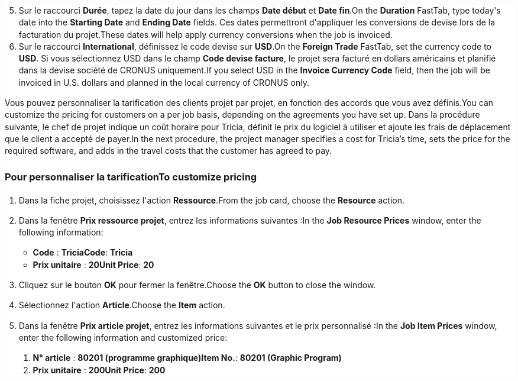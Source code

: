 5.  <span data-ttu-id="b6d5a-197">Sur le raccourci **Durée**, tapez la date du jour dans les champs **Date début** et **Date fin**.</span><span class="sxs-lookup"><span data-stu-id="b6d5a-197">On the **Duration** FastTab, type today's date into the **Starting Date** and **Ending Date** fields.</span></span> <span data-ttu-id="b6d5a-198">Ces dates permettront d'appliquer les conversions de devise lors de la facturation du projet.</span><span class="sxs-lookup"><span data-stu-id="b6d5a-198">These dates will help apply currency conversions when the job is invoiced.</span></span>  
6.  <span data-ttu-id="b6d5a-199">Sur le raccourci **International**, définissez le code devise sur **USD**.</span><span class="sxs-lookup"><span data-stu-id="b6d5a-199">On the **Foreign Trade** FastTab, set the currency code to **USD**.</span></span> <span data-ttu-id="b6d5a-200">Si vous sélectionnez USD dans le champ **Code devise facture**, le projet sera facturé en dollars américains et planifié dans la devise société de CRONUS uniquement.</span><span class="sxs-lookup"><span data-stu-id="b6d5a-200">If you select USD in the **Invoice Currency Code** field, then the job will be invoiced in U.S. dollars and planned in the local currency of CRONUS only.</span></span>  

 <span data-ttu-id="b6d5a-201">Vous pouvez personnaliser la tarification des clients projet par projet, en fonction des accords que vous avez définis.</span><span class="sxs-lookup"><span data-stu-id="b6d5a-201">You can customize the pricing for customers on a per job basis, depending on the agreements you have set up.</span></span> <span data-ttu-id="b6d5a-202">Dans la procédure suivante, le chef de projet indique un coût horaire pour Tricia, définit le prix du logiciel à utiliser et ajoute les frais de déplacement que le client a accepté de payer.</span><span class="sxs-lookup"><span data-stu-id="b6d5a-202">In the next procedure, the project manager specifies a cost for Tricia’s time, sets the price for the required software, and adds in the travel costs that the customer has agreed to pay.</span></span>  

### <a name="to-customize-pricing"></a><span data-ttu-id="b6d5a-203">Pour personnaliser la tarification</span><span class="sxs-lookup"><span data-stu-id="b6d5a-203">To customize pricing</span></span>  

1.  <span data-ttu-id="b6d5a-204">Dans la fiche projet, choisissez l'action **Ressource**.</span><span class="sxs-lookup"><span data-stu-id="b6d5a-204">From the job card, choose the **Resource** action.</span></span>  
2.  <span data-ttu-id="b6d5a-205">Dans la fenêtre **Prix ressource projet**, entrez les informations suivantes :</span><span class="sxs-lookup"><span data-stu-id="b6d5a-205">In the **Job Resource Prices** window, enter the following information:</span></span>  

    -   <span data-ttu-id="b6d5a-206">**Code** : **Tricia**</span><span class="sxs-lookup"><span data-stu-id="b6d5a-206">**Code**: **Tricia**</span></span>  
    -   <span data-ttu-id="b6d5a-207">**Prix unitaire** : **20**</span><span class="sxs-lookup"><span data-stu-id="b6d5a-207">**Unit Price**: **20**</span></span>  

3.  <span data-ttu-id="b6d5a-208">Cliquez sur le bouton **OK** pour fermer la fenêtre.</span><span class="sxs-lookup"><span data-stu-id="b6d5a-208">Choose the **OK** button to close the window.</span></span>  
4.  <span data-ttu-id="b6d5a-209">Sélectionnez l'action **Article**.</span><span class="sxs-lookup"><span data-stu-id="b6d5a-209">Choose the **Item** action.</span></span>  
5.  <span data-ttu-id="b6d5a-210">Dans la fenêtre **Prix article projet**, entrez les informations suivantes et le prix personnalisé :</span><span class="sxs-lookup"><span data-stu-id="b6d5a-210">In the **Job Item Prices** window, enter the following information and customized price:</span></span>  

    1.  <span data-ttu-id="b6d5a-211">**N° article** : **80201 (programme graphique)**</span><span class="sxs-lookup"><span data-stu-id="b6d5a-211">**Item No.**: **80201 (Graphic Program)**</span></span>  
    2.  <span data-ttu-id="b6d5a-212">**Prix unitaire** : **200**</span><span class="sxs-lookup"><span data-stu-id="b6d5a-212">**Unit Price**: **200**</span></span>  
